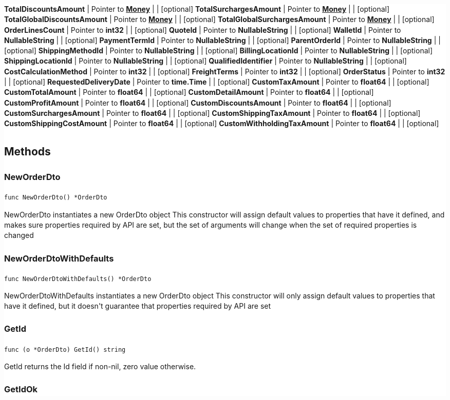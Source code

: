**TotalDiscountsAmount** | Pointer to [**Money**](Money.md) |  | [optional] 
**TotalSurchargesAmount** | Pointer to [**Money**](Money.md) |  | [optional] 
**TotalGlobalDiscountsAmount** | Pointer to [**Money**](Money.md) |  | [optional] 
**TotalGlobalSurchargesAmount** | Pointer to [**Money**](Money.md) |  | [optional] 
**OrderLinesCount** | Pointer to **int32** |  | [optional] 
**QuoteId** | Pointer to **NullableString** |  | [optional] 
**WalletId** | Pointer to **NullableString** |  | [optional] 
**PaymentTermId** | Pointer to **NullableString** |  | [optional] 
**ParentOrderId** | Pointer to **NullableString** |  | [optional] 
**ShippingMethodId** | Pointer to **NullableString** |  | [optional] 
**BillingLocationId** | Pointer to **NullableString** |  | [optional] 
**ShippingLocationId** | Pointer to **NullableString** |  | [optional] 
**QualifiedIdentifier** | Pointer to **NullableString** |  | [optional] 
**CostCalculationMethod** | Pointer to **int32** |  | [optional] 
**FreightTerms** | Pointer to **int32** |  | [optional] 
**OrderStatus** | Pointer to **int32** |  | [optional] 
**RequestedDeliveryDate** | Pointer to **time.Time** |  | [optional] 
**CustomTaxAmount** | Pointer to **float64** |  | [optional] 
**CustomTotalAmount** | Pointer to **float64** |  | [optional] 
**CustomDetailAmount** | Pointer to **float64** |  | [optional] 
**CustomProfitAmount** | Pointer to **float64** |  | [optional] 
**CustomDiscountsAmount** | Pointer to **float64** |  | [optional] 
**CustomSurchargesAmount** | Pointer to **float64** |  | [optional] 
**CustomShippingTaxAmount** | Pointer to **float64** |  | [optional] 
**CustomShippingCostAmount** | Pointer to **float64** |  | [optional] 
**CustomWithholdingTaxAmount** | Pointer to **float64** |  | [optional] 

## Methods

### NewOrderDto

`func NewOrderDto() *OrderDto`

NewOrderDto instantiates a new OrderDto object
This constructor will assign default values to properties that have it defined,
and makes sure properties required by API are set, but the set of arguments
will change when the set of required properties is changed

### NewOrderDtoWithDefaults

`func NewOrderDtoWithDefaults() *OrderDto`

NewOrderDtoWithDefaults instantiates a new OrderDto object
This constructor will only assign default values to properties that have it defined,
but it doesn't guarantee that properties required by API are set

### GetId

`func (o *OrderDto) GetId() string`

GetId returns the Id field if non-nil, zero value otherwise.

### GetIdOk
